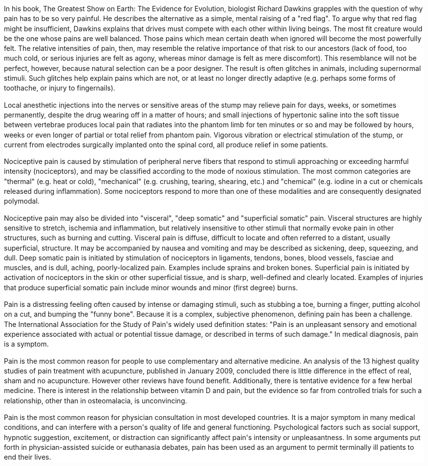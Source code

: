 In his book, The Greatest Show on Earth: The Evidence for Evolution, biologist Richard Dawkins grapples with the question of why pain has to be so very painful. He describes the alternative as a simple, mental raising of a "red flag". To argue why that red flag might be insufficient, Dawkins explains that drives must compete with each other within living beings. The most fit creature would be the one whose pains are well balanced. Those pains which mean certain death when ignored will become the most powerfully felt. The relative intensities of pain, then, may resemble the relative importance of that risk to our ancestors (lack of food, too much cold, or serious injuries are felt as agony, whereas minor damage is felt as mere discomfort). This resemblance will not be perfect, however, because natural selection can be a poor designer. The result is often glitches in animals, including supernormal stimuli. Such glitches help explain pains which are not, or at least no longer directly adaptive (e.g. perhaps some forms of toothache, or injury to fingernails).

Local anesthetic injections into the nerves or sensitive areas of the stump may relieve pain for days, weeks, or sometimes permanently, despite the drug wearing off in a matter of hours; and small injections of hypertonic saline into the soft tissue between vertebrae produces local pain that radiates into the phantom limb for ten minutes or so and may be followed by hours, weeks or even longer of partial or total relief from phantom pain. Vigorous vibration or electrical stimulation of the stump, or current from electrodes surgically implanted onto the spinal cord, all produce relief in some patients.

Nociceptive pain is caused by stimulation of peripheral nerve fibers that respond to stimuli approaching or exceeding harmful intensity (nociceptors), and may be classified according to the mode of noxious stimulation. The most common categories are "thermal" (e.g. heat or cold), "mechanical" (e.g. crushing, tearing, shearing, etc.) and "chemical" (e.g. iodine in a cut or chemicals released during inflammation). Some nociceptors respond to more than one of these modalities and are consequently designated polymodal.

Nociceptive pain may also be divided into "visceral", "deep somatic" and "superficial somatic" pain. Visceral structures are highly sensitive to stretch, ischemia and inflammation, but relatively insensitive to other stimuli that normally evoke pain in other structures, such as burning and cutting. Visceral pain is diffuse, difficult to locate and often referred to a distant, usually superficial, structure. It may be accompanied by nausea and vomiting and may be described as sickening, deep, squeezing, and dull. Deep somatic pain is initiated by stimulation of nociceptors in ligaments, tendons, bones, blood vessels, fasciae and muscles, and is dull, aching, poorly-localized pain. Examples include sprains and broken bones. Superficial pain is initiated by activation of nociceptors in the skin or other superficial tissue, and is sharp, well-defined and clearly located. Examples of injuries that produce superficial somatic pain include minor wounds and minor (first degree) burns.

Pain is a distressing feeling often caused by intense or damaging stimuli, such as stubbing a toe, burning a finger, putting alcohol on a cut, and bumping the "funny bone". Because it is a complex, subjective phenomenon, defining pain has been a challenge. The International Association for the Study of Pain's widely used definition states: "Pain is an unpleasant sensory and emotional experience associated with actual or potential tissue damage, or described in terms of such damage." In medical diagnosis, pain is a symptom.

Pain is the most common reason for people to use complementary and alternative medicine. An analysis of the 13 highest quality studies of pain treatment with acupuncture, published in January 2009, concluded there is little difference in the effect of real, sham and no acupuncture. However other reviews have found benefit. Additionally, there is tentative evidence for a few herbal medicine. There is interest in the relationship between vitamin D and pain, but the evidence so far from controlled trials for such a relationship, other than in osteomalacia, is unconvincing.

Pain is the most common reason for physician consultation in most developed countries. It is a major symptom in many medical conditions, and can interfere with a person's quality of life and general functioning. Psychological factors such as social support, hypnotic suggestion, excitement, or distraction can significantly affect pain's intensity or unpleasantness. In some arguments put forth in physician-assisted suicide or euthanasia debates, pain has been used as an argument to permit terminally ill patients to end their lives.
